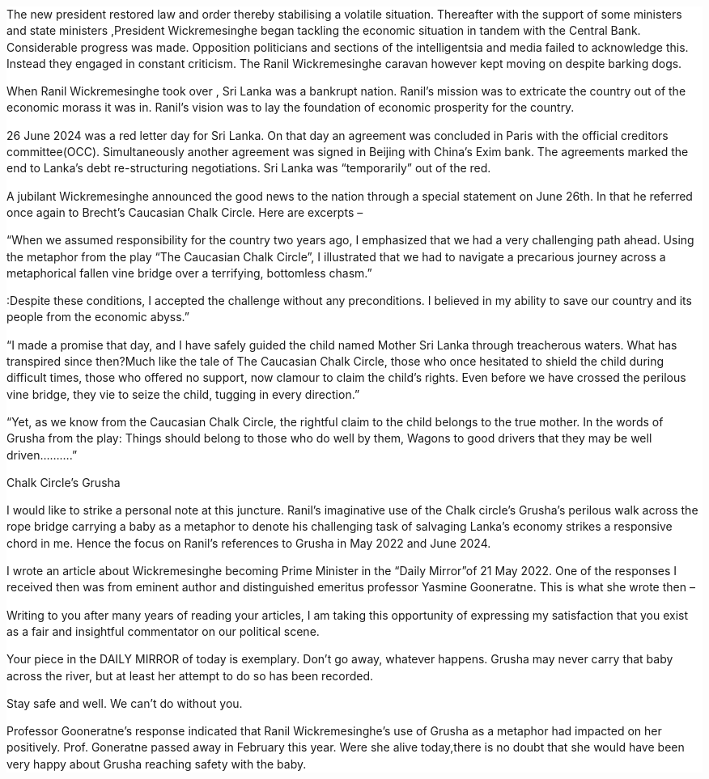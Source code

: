 The new president  restored law and order thereby stabilising a volatile situation. Thereafter with the support of some ministers and state ministers ,President Wickremesinghe began tackling the economic situation in tandem with the Central Bank. Considerable progress was made. Opposition politicians and sections of the intelligentsia and media failed to acknowledge this. Instead they engaged in constant criticism. The Ranil Wickremesinghe caravan however kept moving on despite barking dogs.

When Ranil Wickremesinghe took over , Sri Lanka was a bankrupt nation. Ranil’s mission was to extricate the country out of the economic morass it was in. Ranil’s vision was to lay the foundation of economic prosperity for the country.

26 June 2024 was a red letter day for Sri Lanka. On that day an agreement was concluded in Paris with the official creditors committee(OCC). Simultaneously another agreement was signed in Beijing with China’s Exim bank. The agreements marked the end to Lanka’s debt re-structuring negotiations. Sri Lanka was “temporarily” out of the red.

A jubilant Wickremesinghe announced the good news to the nation through a special statement on June 26th. In that he referred once again to Brecht’s Caucasian Chalk Circle. Here are excerpts –

“When we assumed responsibility for the country two years ago, I emphasized that we had a very challenging path ahead. Using the metaphor from the play “The Caucasian Chalk Circle”, I illustrated that we had to navigate a precarious journey across a metaphorical fallen vine bridge over a terrifying, bottomless chasm.”

:Despite these conditions, I accepted the challenge without any preconditions. I believed in my ability to save our country and its people from the economic abyss.”

“I made a promise that day, and I have safely guided the child named Mother Sri Lanka through treacherous waters. What has transpired since then?Much like the tale of The Caucasian Chalk Circle, those who once hesitated to shield the child during difficult times, those who offered no support, now clamour to claim the child’s rights. Even before we have crossed the perilous vine bridge, they vie to seize the child, tugging in every direction.”

“Yet, as we know from the Caucasian Chalk Circle, the rightful claim to the child belongs to the true mother. In the words of Grusha from the play: Things should belong to those who do well by them, Wagons to good drivers that they may be well driven……….”

Chalk Circle’s Grusha

I would like to strike a personal note at this juncture. Ranil’s imaginative use   of the Chalk circle’s Grusha’s perilous walk across the rope bridge carrying a baby as a metaphor to  denote his challenging task of salvaging Lanka’s economy strikes a responsive chord in me. Hence the focus on  Ranil’s references to Grusha in May 2022 and June 2024.

I wrote an article about  Wickremesinghe becoming Prime Minister in the “Daily Mirror”of 21 May 2022. One of the responses I received then was from eminent author and distinguished emeritus professor  Yasmine  Gooneratne. This is what she wrote then  –

Writing to you after many years of reading your articles, I am taking this opportunity of expressing my satisfaction that you exist as a fair and insightful commentator on our political scene.

Your piece in the DAILY MIRROR of today is exemplary. Don’t go away, whatever happens. Grusha may never carry that baby across the river, but at least her attempt to do so has been recorded.

Stay safe and well. We can’t do without you.

Professor Gooneratne’s response indicated that Ranil Wickremesinghe’s use of Grusha as a metaphor had impacted on her positively. Prof. Goneratne passed away in February this year. Were she alive today,there is no doubt that she would have been very happy about Grusha reaching safety with the baby.
